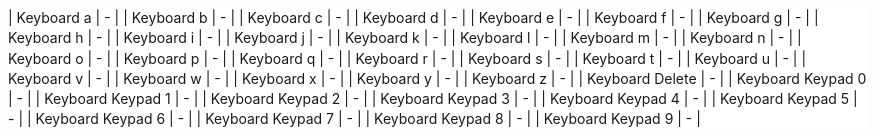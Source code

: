 | Keyboard a                   | -                         |
| Keyboard b                   | -                         |
| Keyboard c                   | -                         |
| Keyboard d                   | -                         |
| Keyboard e                   | -                         |
| Keyboard f                   | -                         |
| Keyboard g                   | -                         |
| Keyboard h                   | -                         |
| Keyboard i                   | -                         |
| Keyboard j                   | -                         |
| Keyboard k                   | -                         |
| Keyboard l                   | -                         |
| Keyboard m                   | -                         |
| Keyboard n                   | -                         |
| Keyboard o                   | -                         |
| Keyboard p                   | -                         |
| Keyboard q                   | -                         |
| Keyboard r                   | -                         |
| Keyboard s                   | -                         |
| Keyboard t                   | -                         |
| Keyboard u                   | -                         |
| Keyboard v                   | -                         |
| Keyboard w                   | -                         |
| Keyboard x                   | -                         |
| Keyboard y                   | -                         |
| Keyboard z                   | -                         |
| Keyboard Delete              | -                         |
| Keyboard Keypad 0            | -                         |
| Keyboard Keypad 1            | -                         |
| Keyboard Keypad 2            | -                         |
| Keyboard Keypad 3            | -                         |
| Keyboard Keypad 4            | -                         |
| Keyboard Keypad 5            | -                         |
| Keyboard Keypad 6            | -                         |
| Keyboard Keypad 7            | -                         |
| Keyboard Keypad 8            | -                         |
| Keyboard Keypad 9            | -                         |